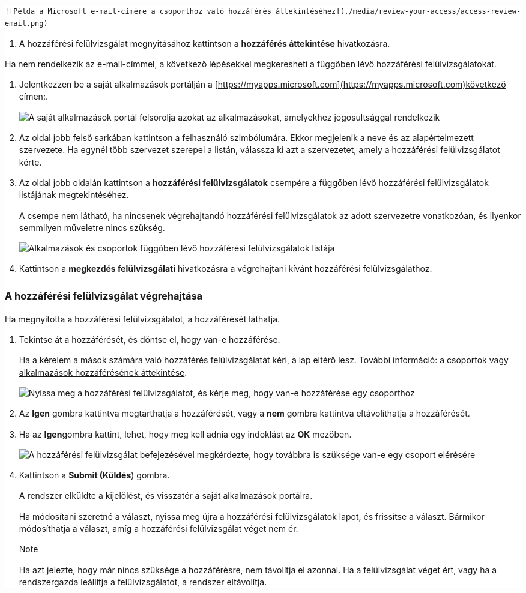     ![Példa a Microsoft e-mail-címére a csoporthoz való hozzáférés áttekintéséhez](./media/review-your-access/access-review-email.png)

1. A hozzáférési felülvizsgálat megnyitásához kattintson a **hozzáférés áttekintése** hivatkozásra.

Ha nem rendelkezik az e-mail-címmel, a következő lépésekkel megkeresheti a függőben lévő hozzáférési felülvizsgálatokat.

1. Jelentkezzen be a saját alkalmazások portálján a [https://myapps.microsoft.com](https://myapps.microsoft.com)következő címen:.

    ![A saját alkalmazások portál felsorolja azokat az alkalmazásokat, amelyekhez jogosultsággal rendelkezik](./media/review-your-access/myapps-access-panel.png)

1. Az oldal jobb felső sarkában kattintson a felhasználó szimbólumára. Ekkor megjelenik a neve és az alapértelmezett szervezete. Ha egynél több szervezet szerepel a listán, válassza ki azt a szervezetet, amely a hozzáférési felülvizsgálatot kérte.

1. Az oldal jobb oldalán kattintson a **hozzáférési felülvizsgálatok** csempére a függőben lévő hozzáférési felülvizsgálatok listájának megtekintéséhez.

    A csempe nem látható, ha nincsenek végrehajtandó hozzáférési felülvizsgálatok az adott szervezetre vonatkozóan, és ilyenkor semmilyen műveletre nincs szükség.

    ![Alkalmazások és csoportok függőben lévő hozzáférési felülvizsgálatok listája](./media/review-your-access/access-reviews-list.png)

1. Kattintson a **megkezdés felülvizsgálati** hivatkozásra a végrehajtani kívánt hozzáférési felülvizsgálathoz.

### <a name="perform-the-access-review"></a>A hozzáférési felülvizsgálat végrehajtása

Ha megnyitotta a hozzáférési felülvizsgálatot, a hozzáférését láthatja.

1. Tekintse át a hozzáférését, és döntse el, hogy van-e hozzáférése.

    Ha a kérelem a mások számára való hozzáférés felülvizsgálatát kéri, a lap eltérő lesz. További információ: a [csoportok vagy alkalmazások hozzáférésének áttekintése](perform-access-review.md).

    ![Nyissa meg a hozzáférési felülvizsgálatot, és kérje meg, hogy van-e hozzáférése egy csoporthoz](./media/review-your-access/perform-access-review.png)

1. Az **Igen** gombra kattintva megtarthatja a hozzáférését, vagy a **nem** gombra kattintva eltávolíthatja a hozzáférését.

1. Ha az **Igen**gombra kattint, lehet, hogy meg kell adnia egy indoklást az **OK** mezőben.

    ![A hozzáférési felülvizsgálat befejezésével megkérdezte, hogy továbbra is szüksége van-e egy csoport elérésére](./media/review-your-access/perform-access-review-submit.png)

1. Kattintson a **Submit (Küldés**) gombra.

    A rendszer elküldte a kijelölést, és visszatér a saját alkalmazások portálra.

    Ha módosítani szeretné a választ, nyissa meg újra a hozzáférési felülvizsgálatok lapot, és frissítse a választ. Bármikor módosíthatja a választ, amíg a hozzáférési felülvizsgálat véget nem ér.

    > [!NOTE]
    > Ha azt jelezte, hogy már nincs szüksége a hozzáférésre, nem távolítja el azonnal. Ha a felülvizsgálat véget ért, vagy ha a rendszergazda leállítja a felülvizsgálatot, a rendszer eltávolítja.
